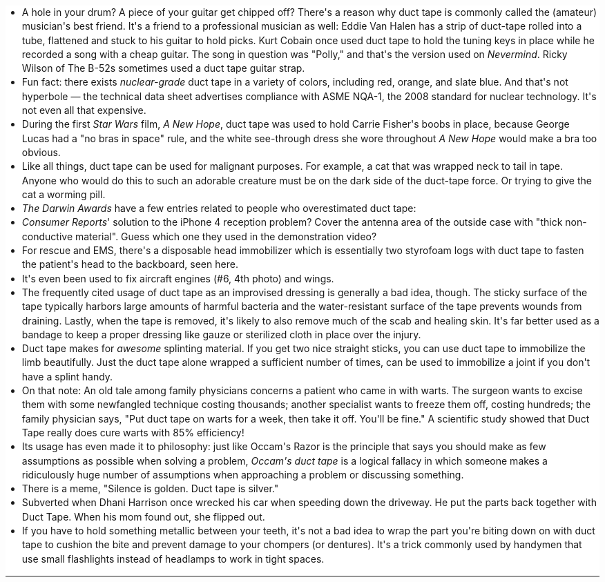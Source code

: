 -   A hole in your drum? A piece of your guitar get chipped off? There's a reason why duct tape is commonly called the (amateur) musician's best friend. It's a friend to a professional musician as well: Eddie Van Halen has a strip of duct-tape rolled into a tube, flattened and stuck to his guitar to hold picks. Kurt Cobain once used duct tape to hold the tuning keys in place while he recorded a song with a cheap guitar. The song in question was "Polly," and that's the version used on _Nevermind_. Ricky Wilson of The B-52s sometimes used a duct tape guitar strap.
-   Fun fact: there exists _nuclear-grade_ duct tape in a variety of colors, including red, orange, and slate blue. And that's not hyperbole — the technical data sheet advertises compliance with ASME NQA-1, the 2008 standard for nuclear technology. It's not even all that expensive.
-   During the first _Star Wars_ film, _A New Hope_, duct tape was used to hold Carrie Fisher's boobs in place, because George Lucas had a "no bras in space" rule, and the white see-through dress she wore throughout _A New Hope_ would make a bra too obvious.
-   Like all things, duct tape can be used for malignant purposes. For example, a cat that was wrapped neck to tail in tape. Anyone who would do this to such an adorable creature must be on the dark side of the duct-tape force. Or trying to give the cat a worming pill.
-   _The Darwin Awards_ have a few entries related to people who overestimated duct tape:
-   _Consumer Reports_' solution to the iPhone 4 reception problem? Cover the antenna area of the outside case with "thick non-conductive material". Guess which one they used in the demonstration video?
-   For rescue and EMS, there's a disposable head immobilizer which is essentially two styrofoam logs with duct tape to fasten the patient's head to the backboard, seen here.
-   It's even been used to fix aircraft engines (#6, 4th photo) and wings.
-   The frequently cited usage of duct tape as an improvised dressing is generally a bad idea, though. The sticky surface of the tape typically harbors large amounts of harmful bacteria and the water-resistant surface of the tape prevents wounds from draining. Lastly, when the tape is removed, it's likely to also remove much of the scab and healing skin. It's far better used as a bandage to keep a proper dressing like gauze or sterilized cloth in place over the injury.
-   Duct tape makes for _awesome_ splinting material. If you get two nice straight sticks, you can use duct tape to immobilize the limb beautifully. Just the duct tape alone wrapped a sufficient number of times, can be used to immobilize a joint if you don't have a splint handy.
-   On that note: An old tale among family physicians concerns a patient who came in with warts. The surgeon wants to excise them with some newfangled technique costing thousands; another specialist wants to freeze them off, costing hundreds; the family physician says, "Put duct tape on warts for a week, then take it off. You'll be fine." A scientific study showed that Duct Tape really does cure warts with 85% efficiency!
-   Its usage has even made it to philosophy: just like Occam's Razor is the principle that says you should make as few assumptions as possible when solving a problem, _Occam's duct tape_ is a logical fallacy in which someone makes a ridiculously huge number of assumptions when approaching a problem or discussing something.
-   There is a meme, "Silence is golden. Duct tape is silver."
-   Subverted when Dhani Harrison once wrecked his car when speeding down the driveway. He put the parts back together with Duct Tape. When his mom found out, she flipped out.
-   If you have to hold something metallic between your teeth, it's not a bad idea to wrap the part you're biting down on with duct tape to cushion the bite and prevent damage to your chompers (or dentures). It's a trick commonly used by handymen that use small flashlights instead of headlamps to work in tight spaces.

___